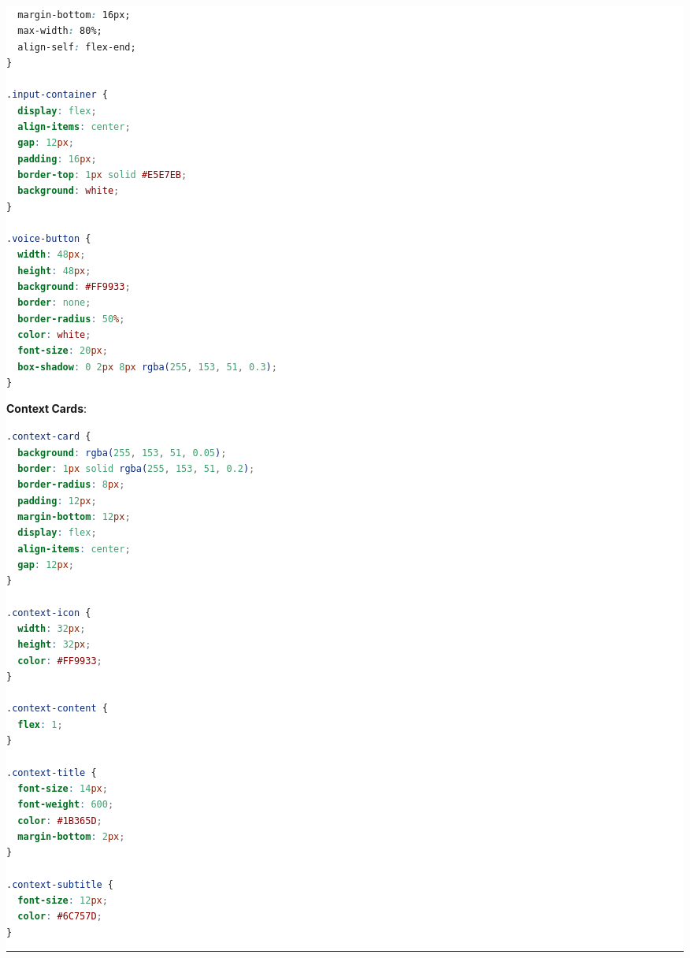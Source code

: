 ```css
  margin-bottom: 16px;
  max-width: 80%;
  align-self: flex-end;
}

.input-container {
  display: flex;
  align-items: center;
  gap: 12px;
  padding: 16px;
  border-top: 1px solid #E5E7EB;
  background: white;
}

.voice-button {
  width: 48px;
  height: 48px;
  background: #FF9933;
  border: none;
  border-radius: 50%;
  color: white;
  font-size: 20px;
  box-shadow: 0 2px 8px rgba(255, 153, 51, 0.3);
}
```

**Context Cards**:
```css
.context-card {
  background: rgba(255, 153, 51, 0.05);
  border: 1px solid rgba(255, 153, 51, 0.2);
  border-radius: 8px;
  padding: 12px;
  margin-bottom: 12px;
  display: flex;
  align-items: center;
  gap: 12px;
}

.context-icon {
  width: 32px;
  height: 32px;
  color: #FF9933;
}

.context-content {
  flex: 1;
}

.context-title {
  font-size: 14px;
  font-weight: 600;
  color: #1B365D;
  margin-bottom: 2px;
}

.context-subtitle {
  font-size: 12px;
  color: #6C757D;
}
```

---